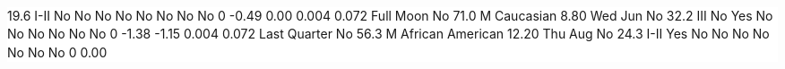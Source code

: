    <td style="text-align:right;"> 19.6 </td>
   <td style="text-align:left;"> I-II </td>
   <td style="text-align:left;"> No </td>
   <td style="text-align:left;"> No </td>
   <td style="text-align:left;"> No </td>
   <td style="text-align:left;"> No </td>
   <td style="text-align:left;"> No </td>
   <td style="text-align:left;"> No </td>
   <td style="text-align:left;"> No </td>
   <td style="text-align:left;"> No </td>
   <td style="text-align:right;"> 0 </td>
   <td style="text-align:right;"> -0.49 </td>
   <td style="text-align:right;"> 0.00 </td>
   <td style="text-align:right;"> 0.004 </td>
   <td style="text-align:right;"> 0.072 </td>
   <td style="text-align:left;"> Full Moon </td>
   <td style="text-align:left;"> No </td>
  </tr>
  <tr>
   <td style="text-align:right;"> 71.0 </td>
   <td style="text-align:left;"> M </td>
   <td style="text-align:left;"> Caucasian </td>
   <td style="text-align:right;"> 8.80 </td>
   <td style="text-align:left;"> Wed </td>
   <td style="text-align:left;"> Jun </td>
   <td style="text-align:left;"> No </td>
   <td style="text-align:right;"> 32.2 </td>
   <td style="text-align:left;"> III </td>
   <td style="text-align:left;"> No </td>
   <td style="text-align:left;"> Yes </td>
   <td style="text-align:left;"> No </td>
   <td style="text-align:left;"> No </td>
   <td style="text-align:left;"> No </td>
   <td style="text-align:left;"> No </td>
   <td style="text-align:left;"> No </td>
   <td style="text-align:left;"> No </td>
   <td style="text-align:right;"> 0 </td>
   <td style="text-align:right;"> -1.38 </td>
   <td style="text-align:right;"> -1.15 </td>
   <td style="text-align:right;"> 0.004 </td>
   <td style="text-align:right;"> 0.072 </td>
   <td style="text-align:left;"> Last Quarter </td>
   <td style="text-align:left;"> No </td>
  </tr>
  <tr>
   <td style="text-align:right;"> 56.3 </td>
   <td style="text-align:left;"> M </td>
   <td style="text-align:left;"> African American </td>
   <td style="text-align:right;"> 12.20 </td>
   <td style="text-align:left;"> Thu </td>
   <td style="text-align:left;"> Aug </td>
   <td style="text-align:left;"> No </td>
   <td style="text-align:right;"> 24.3 </td>
   <td style="text-align:left;"> I-II </td>
   <td style="text-align:left;"> Yes </td>
   <td style="text-align:left;"> No </td>
   <td style="text-align:left;"> No </td>
   <td style="text-align:left;"> No </td>
   <td style="text-align:left;"> No </td>
   <td style="text-align:left;"> No </td>
   <td style="text-align:left;"> No </td>
   <td style="text-align:left;"> No </td>
   <td style="text-align:right;"> 0 </td>
   <td style="text-align:right;"> 0.00 </td>